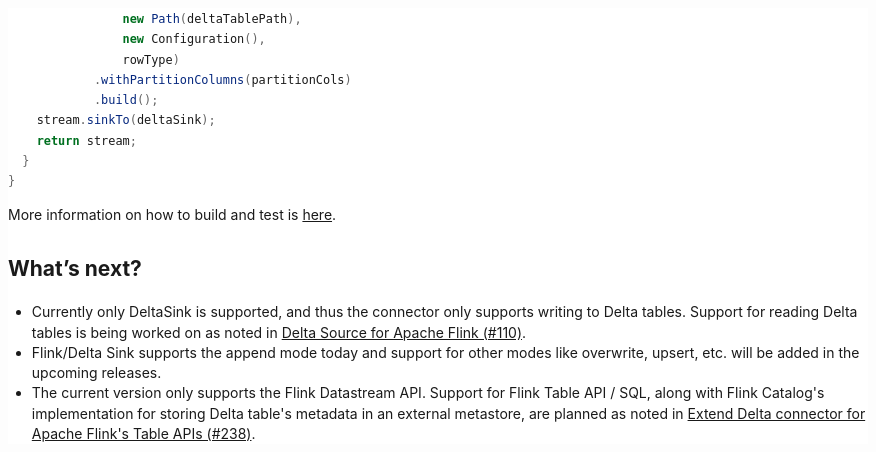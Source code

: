 ```scala
                new Path(deltaTablePath),
                new Configuration(),
                rowType)
            .withPartitionColumns(partitionCols)
            .build();
    stream.sinkTo(deltaSink);
    return stream;
  }
}
```

More information on how to build and test is [here](https://github.com/delta-io/delta/tree/master/connectors/flink).

## What’s next?

- Currently only DeltaSink is supported, and thus the connector only supports writing to Delta tables. Support for reading Delta tables is being worked on as noted in [Delta Source for Apache Flink (#110)](https://github.com/delta-io/connectors/issues/110).
- Flink/Delta Sink supports the append mode today and support for other modes like overwrite, upsert, etc. will be added in the upcoming releases.
- The current version only supports the Flink Datastream API. Support for Flink Table API / SQL, along with Flink Catalog's implementation for storing Delta table's metadata in an external metastore, are planned as noted in [Extend Delta connector for Apache Flink's Table APIs (#238)](https://github.com/delta-io/connectors/issues/238).
